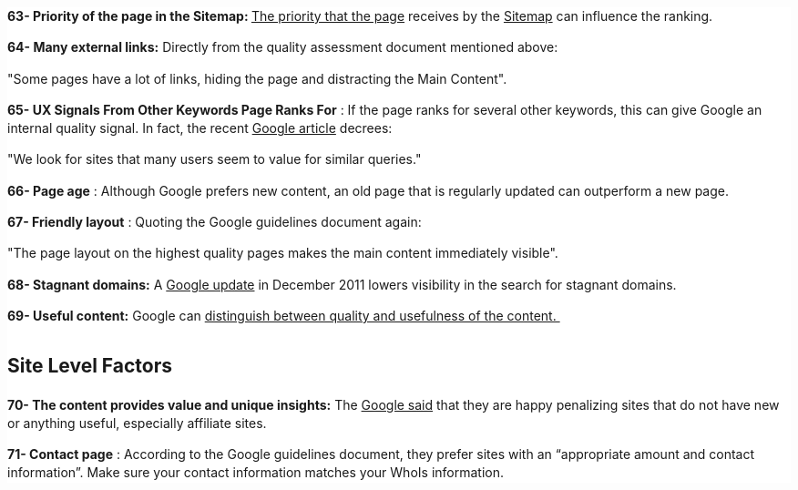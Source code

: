 

<p><strong>63- Priority of the page in the Sitemap:&nbsp;</strong><a href="https://www.sitemaps.org/protocol.html">The priority that the page</a>&nbsp;receives by the&nbsp;<a href="https://backlinko.com/hub/seo/sitemaps">Sitemap</a>&nbsp;can influence the ranking.</p>



<p><strong>64- Many external links:</strong>&nbsp;Directly from the quality assessment document mentioned above:&nbsp;</p>



<p>"Some pages have a lot of links, hiding the page and distracting the Main Content".</p>



<p><strong>65- UX Signals From Other Keywords Page Ranks For</strong>&nbsp;: If the page ranks for several other keywords, this can give Google an internal quality signal.&nbsp;In fact, the recent&nbsp;<a href="https://www.google.com/search/howsearchworks/algorithms/">Google article</a>&nbsp;decrees:&nbsp;</p>



<p>"We look for sites that many users seem to value for similar queries."</p>



<p><strong>66- Page age</strong>&nbsp;: Although Google prefers new content, an old page that is regularly updated can outperform a new page.</p>



<p><strong>67- Friendly layout</strong>&nbsp;: Quoting the Google guidelines document again:&nbsp;</p>



<p>"The page layout on the highest quality pages makes the main content immediately visible".</p>



<p><strong>68- Stagnant domains:</strong>&nbsp;A&nbsp;<a href="https://search.googleblog.com/2011/12/search-quality-highlights-new-monthly.html">Google update</a>&nbsp;in December 2011 lowers visibility in the search for stagnant domains.</p>



<p><strong>69- Useful content:</strong>&nbsp;Google can&nbsp;<a href="https://www.seroundtable.com/google-quality-vs-useful-17412.html">distinguish between quality and usefulness of the content.&nbsp;</a></p>



<h2>Site Level Factors</h2>



<p><strong>70- The content provides value and unique insights:</strong>&nbsp;The&nbsp;<a href="https://support.google.com/webmasters/answer/76465?hl=en">Google said</a>&nbsp;that they are happy penalizing sites that do not have new or anything useful, especially affiliate sites.<a href="https://support.google.com/webmasters/answer/76465?hl=en"></a></p>



<p><strong>71- Contact page</strong>&nbsp;: According to the Google guidelines document, they prefer sites with an “appropriate amount and contact information”.&nbsp;Make sure your contact information matches your WhoIs information.</p>
